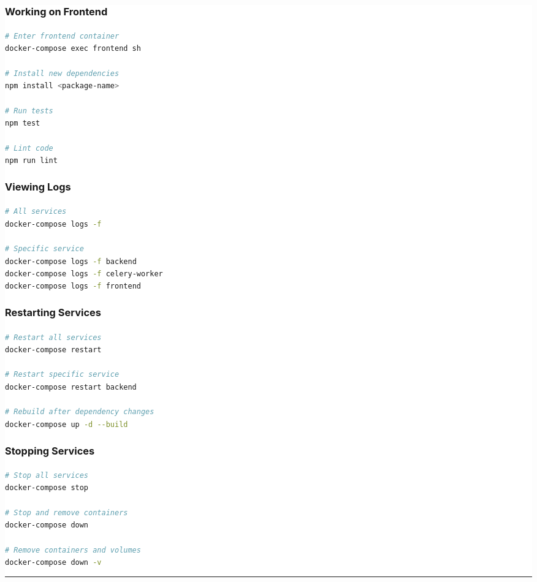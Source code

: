 ### Working on Frontend

```bash
# Enter frontend container
docker-compose exec frontend sh

# Install new dependencies
npm install <package-name>

# Run tests
npm test

# Lint code
npm run lint
```

### Viewing Logs

```bash
# All services
docker-compose logs -f

# Specific service
docker-compose logs -f backend
docker-compose logs -f celery-worker
docker-compose logs -f frontend
```

### Restarting Services

```bash
# Restart all services
docker-compose restart

# Restart specific service
docker-compose restart backend

# Rebuild after dependency changes
docker-compose up -d --build
```

### Stopping Services

```bash
# Stop all services
docker-compose stop

# Stop and remove containers
docker-compose down

# Remove containers and volumes
docker-compose down -v
```

---